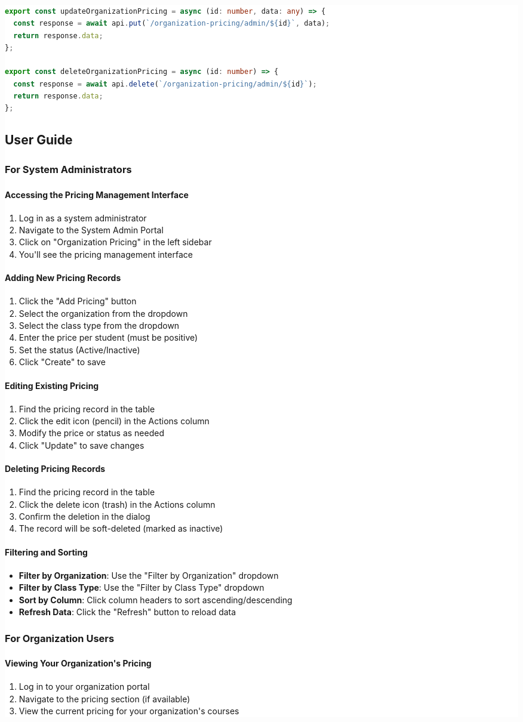 ```typescript
export const updateOrganizationPricing = async (id: number, data: any) => {
  const response = await api.put(`/organization-pricing/admin/${id}`, data);
  return response.data;
};

export const deleteOrganizationPricing = async (id: number) => {
  const response = await api.delete(`/organization-pricing/admin/${id}`);
  return response.data;
};
```

## User Guide

### **For System Administrators**

#### **Accessing the Pricing Management Interface**
1. Log in as a system administrator
2. Navigate to the System Admin Portal
3. Click on "Organization Pricing" in the left sidebar
4. You'll see the pricing management interface

#### **Adding New Pricing Records**
1. Click the "Add Pricing" button
2. Select the organization from the dropdown
3. Select the class type from the dropdown
4. Enter the price per student (must be positive)
5. Set the status (Active/Inactive)
6. Click "Create" to save

#### **Editing Existing Pricing**
1. Find the pricing record in the table
2. Click the edit icon (pencil) in the Actions column
3. Modify the price or status as needed
4. Click "Update" to save changes

#### **Deleting Pricing Records**
1. Find the pricing record in the table
2. Click the delete icon (trash) in the Actions column
3. Confirm the deletion in the dialog
4. The record will be soft-deleted (marked as inactive)

#### **Filtering and Sorting**
- **Filter by Organization**: Use the "Filter by Organization" dropdown
- **Filter by Class Type**: Use the "Filter by Class Type" dropdown
- **Sort by Column**: Click column headers to sort ascending/descending
- **Refresh Data**: Click the "Refresh" button to reload data

### **For Organization Users**

#### **Viewing Your Organization's Pricing**
1. Log in to your organization portal
2. Navigate to the pricing section (if available)
3. View the current pricing for your organization's courses
